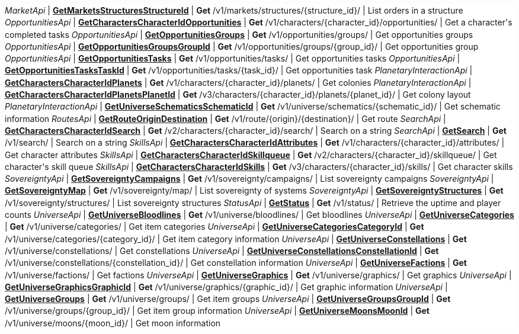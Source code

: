 *MarketApi* | [**GetMarketsStructuresStructureId**](docs/MarketApi.md#getmarketsstructuresstructureid) | **Get** /v1/markets/structures/{structure_id}/ | List orders in a structure
*OpportunitiesApi* | [**GetCharactersCharacterIdOpportunities**](docs/OpportunitiesApi.md#getcharacterscharacteridopportunities) | **Get** /v1/characters/{character_id}/opportunities/ | Get a character&#39;s completed tasks
*OpportunitiesApi* | [**GetOpportunitiesGroups**](docs/OpportunitiesApi.md#getopportunitiesgroups) | **Get** /v1/opportunities/groups/ | Get opportunities groups
*OpportunitiesApi* | [**GetOpportunitiesGroupsGroupId**](docs/OpportunitiesApi.md#getopportunitiesgroupsgroupid) | **Get** /v1/opportunities/groups/{group_id}/ | Get opportunities group
*OpportunitiesApi* | [**GetOpportunitiesTasks**](docs/OpportunitiesApi.md#getopportunitiestasks) | **Get** /v1/opportunities/tasks/ | Get opportunities tasks
*OpportunitiesApi* | [**GetOpportunitiesTasksTaskId**](docs/OpportunitiesApi.md#getopportunitiestaskstaskid) | **Get** /v1/opportunities/tasks/{task_id}/ | Get opportunities task
*PlanetaryInteractionApi* | [**GetCharactersCharacterIdPlanets**](docs/PlanetaryInteractionApi.md#getcharacterscharacteridplanets) | **Get** /v1/characters/{character_id}/planets/ | Get colonies
*PlanetaryInteractionApi* | [**GetCharactersCharacterIdPlanetsPlanetId**](docs/PlanetaryInteractionApi.md#getcharacterscharacteridplanetsplanetid) | **Get** /v3/characters/{character_id}/planets/{planet_id}/ | Get colony layout
*PlanetaryInteractionApi* | [**GetUniverseSchematicsSchematicId**](docs/PlanetaryInteractionApi.md#getuniverseschematicsschematicid) | **Get** /v1/universe/schematics/{schematic_id}/ | Get schematic information
*RoutesApi* | [**GetRouteOriginDestination**](docs/RoutesApi.md#getrouteorigindestination) | **Get** /v1/route/{origin}/{destination}/ | Get route
*SearchApi* | [**GetCharactersCharacterIdSearch**](docs/SearchApi.md#getcharacterscharacteridsearch) | **Get** /v2/characters/{character_id}/search/ | Search on a string
*SearchApi* | [**GetSearch**](docs/SearchApi.md#getsearch) | **Get** /v1/search/ | Search on a string
*SkillsApi* | [**GetCharactersCharacterIdAttributes**](docs/SkillsApi.md#getcharacterscharacteridattributes) | **Get** /v1/characters/{character_id}/attributes/ | Get character attributes
*SkillsApi* | [**GetCharactersCharacterIdSkillqueue**](docs/SkillsApi.md#getcharacterscharacteridskillqueue) | **Get** /v2/characters/{character_id}/skillqueue/ | Get character&#39;s skill queue
*SkillsApi* | [**GetCharactersCharacterIdSkills**](docs/SkillsApi.md#getcharacterscharacteridskills) | **Get** /v3/characters/{character_id}/skills/ | Get character skills
*SovereigntyApi* | [**GetSovereigntyCampaigns**](docs/SovereigntyApi.md#getsovereigntycampaigns) | **Get** /v1/sovereignty/campaigns/ | List sovereignty campaigns
*SovereigntyApi* | [**GetSovereigntyMap**](docs/SovereigntyApi.md#getsovereigntymap) | **Get** /v1/sovereignty/map/ | List sovereignty of systems
*SovereigntyApi* | [**GetSovereigntyStructures**](docs/SovereigntyApi.md#getsovereigntystructures) | **Get** /v1/sovereignty/structures/ | List sovereignty structures
*StatusApi* | [**GetStatus**](docs/StatusApi.md#getstatus) | **Get** /v1/status/ | Retrieve the uptime and player counts
*UniverseApi* | [**GetUniverseBloodlines**](docs/UniverseApi.md#getuniversebloodlines) | **Get** /v1/universe/bloodlines/ | Get bloodlines
*UniverseApi* | [**GetUniverseCategories**](docs/UniverseApi.md#getuniversecategories) | **Get** /v1/universe/categories/ | Get item categories
*UniverseApi* | [**GetUniverseCategoriesCategoryId**](docs/UniverseApi.md#getuniversecategoriescategoryid) | **Get** /v1/universe/categories/{category_id}/ | Get item category information
*UniverseApi* | [**GetUniverseConstellations**](docs/UniverseApi.md#getuniverseconstellations) | **Get** /v1/universe/constellations/ | Get constellations
*UniverseApi* | [**GetUniverseConstellationsConstellationId**](docs/UniverseApi.md#getuniverseconstellationsconstellationid) | **Get** /v1/universe/constellations/{constellation_id}/ | Get constellation information
*UniverseApi* | [**GetUniverseFactions**](docs/UniverseApi.md#getuniversefactions) | **Get** /v1/universe/factions/ | Get factions
*UniverseApi* | [**GetUniverseGraphics**](docs/UniverseApi.md#getuniversegraphics) | **Get** /v1/universe/graphics/ | Get graphics
*UniverseApi* | [**GetUniverseGraphicsGraphicId**](docs/UniverseApi.md#getuniversegraphicsgraphicid) | **Get** /v1/universe/graphics/{graphic_id}/ | Get graphic information
*UniverseApi* | [**GetUniverseGroups**](docs/UniverseApi.md#getuniversegroups) | **Get** /v1/universe/groups/ | Get item groups
*UniverseApi* | [**GetUniverseGroupsGroupId**](docs/UniverseApi.md#getuniversegroupsgroupid) | **Get** /v1/universe/groups/{group_id}/ | Get item group information
*UniverseApi* | [**GetUniverseMoonsMoonId**](docs/UniverseApi.md#getuniversemoonsmoonid) | **Get** /v1/universe/moons/{moon_id}/ | Get moon information